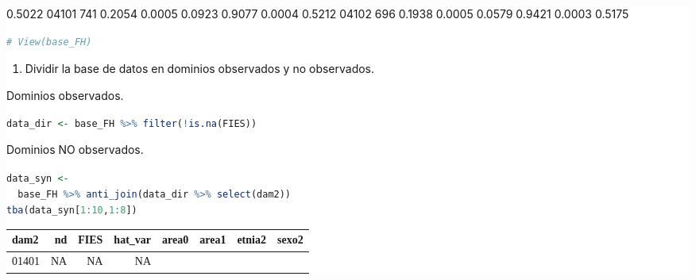    <td style="text-align:right;"> 0.5022 </td>
  </tr>
  <tr>
   <td style="text-align:left;"> 04101 </td>
   <td style="text-align:right;"> 741 </td>
   <td style="text-align:right;"> 0.2054 </td>
   <td style="text-align:right;"> 0.0005 </td>
   <td style="text-align:right;"> 0.0923 </td>
   <td style="text-align:right;"> 0.9077 </td>
   <td style="text-align:right;"> 0.0004 </td>
   <td style="text-align:right;"> 0.5212 </td>
  </tr>
  <tr>
   <td style="text-align:left;"> 04102 </td>
   <td style="text-align:right;"> 696 </td>
   <td style="text-align:right;"> 0.1938 </td>
   <td style="text-align:right;"> 0.0005 </td>
   <td style="text-align:right;"> 0.0579 </td>
   <td style="text-align:right;"> 0.9421 </td>
   <td style="text-align:right;"> 0.0003 </td>
   <td style="text-align:right;"> 0.5175 </td>
  </tr>
</tbody>
</table>

```r
# View(base_FH)
```


  1.    Dividir la base de datos en dominios observados y no observados.
    
  Dominios observados.
    

```r
data_dir <- base_FH %>% filter(!is.na(FIES))
```

  Dominios NO observados.
    

```r
data_syn <-
  base_FH %>% anti_join(data_dir %>% select(dam2))
tba(data_syn[1:10,1:8])
```

<table class="table table-striped lightable-classic" style="width: auto !important; margin-left: auto; margin-right: auto; font-family: Arial Narrow; width: auto !important; margin-left: auto; margin-right: auto;">
 <thead>
  <tr>
   <th style="text-align:left;"> dam2 </th>
   <th style="text-align:right;"> nd </th>
   <th style="text-align:right;"> FIES </th>
   <th style="text-align:right;"> hat_var </th>
   <th style="text-align:right;"> area0 </th>
   <th style="text-align:right;"> area1 </th>
   <th style="text-align:right;"> etnia2 </th>
   <th style="text-align:right;"> sexo2 </th>
  </tr>
 </thead>
<tbody>
  <tr>
   <td style="text-align:left;"> 01401 </td>
   <td style="text-align:right;"> NA </td>
   <td style="text-align:right;"> NA </td>
   <td style="text-align:right;"> NA </td>